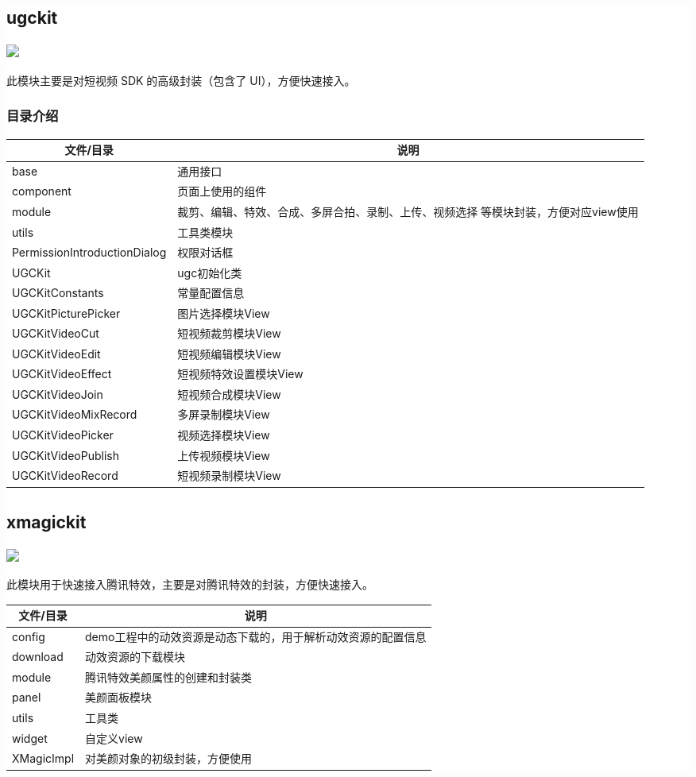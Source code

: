 ## ugckit[](id:ugckit)
<img src="https://qcloudimg.tencent-cloud.cn/raw/be809606cec3c56ed629a05736c292aa.png" width=500>

此模块主要是对短视频 SDK 的高级封装（包含了 UI），方便快速接入。
### 目录介绍

| 文件/目录                    | 说明                                                         |
| ---------------------------- | ------------------------------------------------------------ |
| base                         | 通用接口                                                     |
| component                    | 页面上使用的组件                                             |
| module                       | 裁剪、编辑、特效、合成、多屏合拍、录制、上传、视频选择 等模块封装，方便对应view使用 |
| utils                        | 工具类模块                                                   |
| PermissionIntroductionDialog | 权限对话框                                                   |
| UGCKit                       | ugc初始化类                                                  |
| UGCKitConstants              | 常量配置信息                                                 |
| UGCKitPicturePicker          | 图片选择模块View                                             |
| UGCKitVideoCut               | 短视频裁剪模块View                                           |
| UGCKitVideoEdit              | 短视频编辑模块View                                           |
| UGCKitVideoEffect            | 短视频特效设置模块View                                       |
| UGCKitVideoJoin              | 短视频合成模块View                                           |
| UGCKitVideoMixRecord         | 多屏录制模块View                                             |
| UGCKitVideoPicker            | 视频选择模块View                                             |
| UGCKitVideoPublish           | 上传视频模块View                                             |
| UGCKitVideoRecord            | 短视频录制模块View                                           |

## xmagickit[](id:xmagickit)
<img src="https://qcloudimg.tencent-cloud.cn/raw/5142c8534c29f9af2b43a8d2aa68d12a.png" width=500>

此模块用于快速接入腾讯特效，主要是对腾讯特效的封装，方便快速接入。

| 文件/目录  | 说明                                                         |
| ---------- | ------------------------------------------------------------ |
| config     | demo工程中的动效资源是动态下载的，用于解析动效资源的配置信息 |
| download   | 动效资源的下载模块                                           |
| module     | 腾讯特效美颜属性的创建和封装类                               |
| panel      | 美颜面板模块                                                 |
| utils      | 工具类                                                       |
| widget     | 自定义view                                                   |
| XMagicImpl | 对美颜对象的初级封装，方便使用                               |
